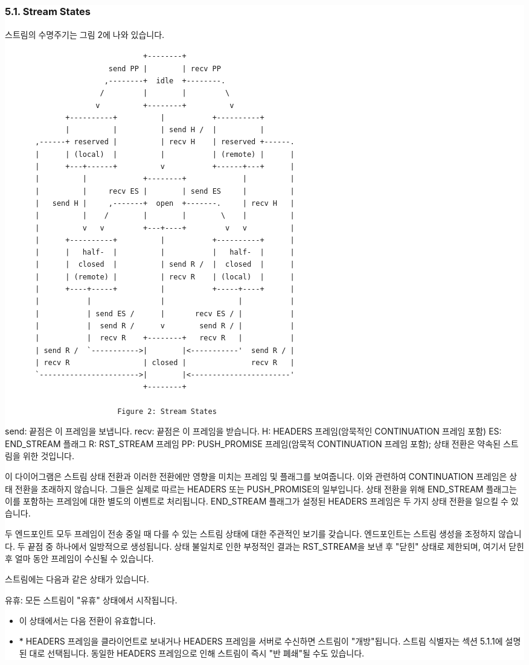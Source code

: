 ### **5.1.  Stream States**

스트림의 수명주기는 그림 2에 나와 있습니다.

```text
                                +--------+
                        send PP |        | recv PP
                       ,--------+  idle  +--------.
                      /         |        |         \
                     v          +--------+          v
              +----------+          |           +----------+
              |          |          | send H /  |          |
       ,------+ reserved |          | recv H    | reserved +------.
       |      | (local)  |          |           | (remote) |      |
       |      +---+------+          v           +------+---+      |
       |          |             +--------+             |          |
       |          |     recv ES |        | send ES     |          |
       |   send H |     ,-------+  open  +-------.     | recv H   |
       |          |    /        |        |        \    |          |
       |          v   v         +---+----+         v   v          |
       |      +----------+          |           +----------+      |
       |      |   half-  |          |           |   half-  |      |
       |      |  closed  |          | send R /  |  closed  |      |
       |      | (remote) |          | recv R    | (local)  |      |
       |      +----+-----+          |           +-----+----+      |
       |           |                |                 |           |
       |           | send ES /      |       recv ES / |           |
       |           |  send R /      v        send R / |           |
       |           |  recv R    +--------+   recv R   |           |
       | send R /  `----------->|        |<-----------'  send R / |
       | recv R                 | closed |               recv R   |
       `----------------------->|        |<-----------------------'
                                +--------+

                          Figure 2: Stream States
```

send: 끝점은 이 프레임을 보냅니다. recv: 끝점은 이 프레임을 받습니다. H: HEADERS 프레임\(암묵적인 CONTINUATION 프레임 포함\) ES: END\_STREAM 플래그 R: RST\_STREAM 프레임 PP: PUSH\_PROMISE 프레임\(암묵적 CONTINUATION 프레임 포함\); 상태 전환은 약속된 스트림을 위한 것입니다.

이 다이어그램은 스트림 상태 전환과 이러한 전환에만 영향을 미치는 프레임 및 플래그를 보여줍니다. 이와 관련하여 CONTINUATION 프레임은 상태 전환을 초래하지 않습니다. 그들은 실제로 따르는 HEADERS 또는 PUSH\_PROMISE의 일부입니다. 상태 전환을 위해 END\_STREAM 플래그는 이를 포함하는 프레임에 대한 별도의 이벤트로 처리됩니다. END\_STREAM 플래그가 설정된 HEADERS 프레임은 두 가지 상태 전환을 일으킬 수 있습니다.

두 엔드포인트 모두 프레임이 전송 중일 때 다를 수 있는 스트림 상태에 대한 주관적인 보기를 갖습니다. 엔드포인트는 스트림 생성을 조정하지 않습니다. 두 끝점 중 하나에서 일방적으로 생성됩니다. 상태 불일치로 인한 부정적인 결과는 RST\_STREAM을 보낸 후 "닫힌" 상태로 제한되며, 여기서 닫힌 후 얼마 동안 프레임이 수신될 수 있습니다.

스트림에는 다음과 같은 상태가 있습니다.

유휴: 모든 스트림이 "유휴" 상태에서 시작됩니다.

- 이 상태에서는 다음 전환이 유효합니다.

- \* HEADERS 프레임을 클라이언트로 보내거나 HEADERS 프레임을 서버로 수신하면 스트림이 "개방"됩니다. 스트림 식별자는 섹션 5.1.1에 설명된 대로 선택됩니다. 동일한 HEADERS 프레임으로 인해 스트림이 즉시 "반 폐쇄"될 수도 있습니다.
